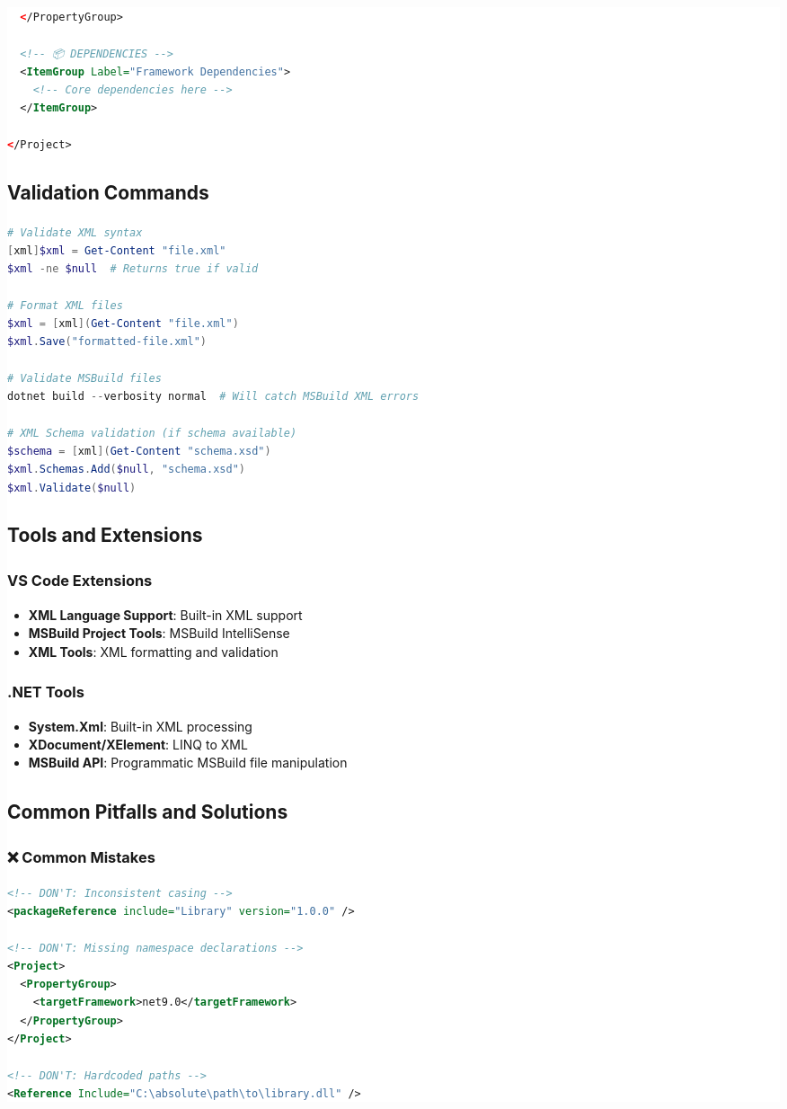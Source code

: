 ```xml
  </PropertyGroup>

  <!-- 📦 DEPENDENCIES -->
  <ItemGroup Label="Framework Dependencies">
    <!-- Core dependencies here -->
  </ItemGroup>

</Project>
```

## **Validation Commands**

```powershell
# Validate XML syntax
[xml]$xml = Get-Content "file.xml"
$xml -ne $null  # Returns true if valid

# Format XML files
$xml = [xml](Get-Content "file.xml")
$xml.Save("formatted-file.xml")

# Validate MSBuild files
dotnet build --verbosity normal  # Will catch MSBuild XML errors

# XML Schema validation (if schema available)
$schema = [xml](Get-Content "schema.xsd")
$xml.Schemas.Add($null, "schema.xsd")
$xml.Validate($null)
```

## **Tools and Extensions**

### **VS Code Extensions**
- **XML Language Support**: Built-in XML support
- **MSBuild Project Tools**: MSBuild IntelliSense
- **XML Tools**: XML formatting and validation

### **.NET Tools**
- **System.Xml**: Built-in XML processing
- **XDocument/XElement**: LINQ to XML
- **MSBuild API**: Programmatic MSBuild file manipulation

## **Common Pitfalls and Solutions**

### ❌ **Common Mistakes**
```xml
<!-- DON'T: Inconsistent casing -->
<packageReference include="Library" version="1.0.0" />

<!-- DON'T: Missing namespace declarations -->
<Project>
  <PropertyGroup>
    <targetFramework>net9.0</targetFramework>
  </PropertyGroup>
</Project>

<!-- DON'T: Hardcoded paths -->
<Reference Include="C:\absolute\path\to\library.dll" />
```
